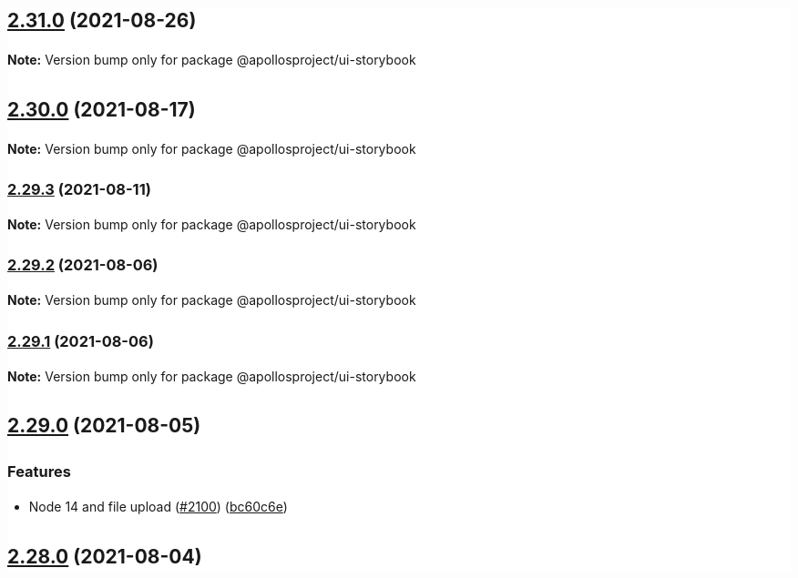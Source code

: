 
## [2.31.0](https://github.com/apollosproject/apollos-apps/compare/v2.30.0...v2.31.0) (2021-08-26)

**Note:** Version bump only for package @apollosproject/ui-storybook





## [2.30.0](https://github.com/apollosproject/apollos-apps/compare/v2.29.3...v2.30.0) (2021-08-17)

**Note:** Version bump only for package @apollosproject/ui-storybook





### [2.29.3](https://github.com/apollosproject/apollos-apps/compare/v2.29.2...v2.29.3) (2021-08-11)

**Note:** Version bump only for package @apollosproject/ui-storybook





### [2.29.2](https://github.com/apollosproject/apollos-apps/compare/v2.29.1...v2.29.2) (2021-08-06)

**Note:** Version bump only for package @apollosproject/ui-storybook





### [2.29.1](https://github.com/apollosproject/apollos-apps/compare/v2.29.0...v2.29.1) (2021-08-06)

**Note:** Version bump only for package @apollosproject/ui-storybook





## [2.29.0](https://github.com/apollosproject/apollos-apps/compare/v2.28.0...v2.29.0) (2021-08-05)


### Features

* Node 14 and file upload ([#2100](https://github.com/apollosproject/apollos-apps/issues/2100)) ([bc60c6e](https://github.com/apollosproject/apollos-apps/commit/bc60c6e59f72d548b6c09f2190a3a736a5dadb60))



## [2.28.0](https://github.com/apollosproject/apollos-apps/compare/v2.27.2...v2.28.0) (2021-08-04)
